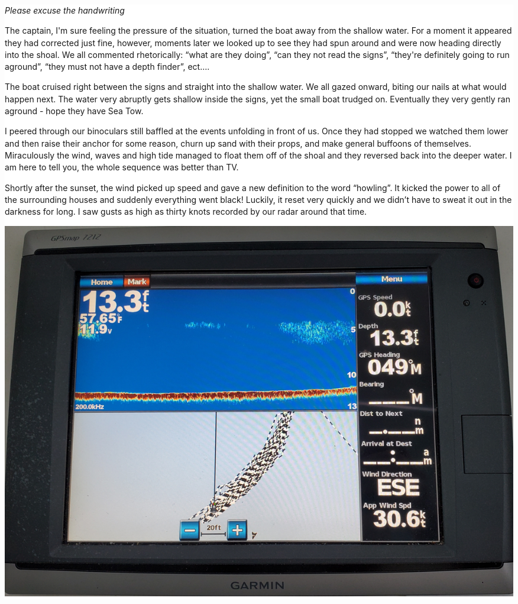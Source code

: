 *Please excuse the handwriting*

The captain, I'm sure feeling the pressure of the situation, turned the boat away from the shallow water. For a moment it appeared they had corrected just fine, however, moments later we looked up to see they had spun around and were now heading directly into the shoal. We all commented rhetorically: “what are they doing”, “can they not read the signs”, “they're definitely going to run aground”, “they must not have a depth finder”, ect….

The boat cruised right between the signs and straight into the shallow water. We all gazed onward, biting our nails at what would happen next. The water very abruptly gets shallow inside the signs, yet the small boat trudged on. Eventually they very gently ran aground - hope they have Sea Tow. 

I peered through our binoculars still baffled at the events unfolding in front of us. Once they had stopped we watched them lower and then raise their anchor for some reason, churn up sand with their props, and make general buffoons of themselves. Miraculously the wind, waves and high tide managed to float them off of the shoal and they reversed back into the deeper water. I am here to tell you, the whole sequence was better than TV. 

Shortly after the sunset, the wind picked up speed and gave a new definition to the word “howling”. It kicked the power to all of the surrounding houses and suddenly everything went black! Luckily, it reset very quickly and we didn’t have to sweat it out in the darkness for long. I saw gusts as high as thirty knots recorded by our radar around that time.

![high-wind-speed](/images/high-wind-speed.jpg)
